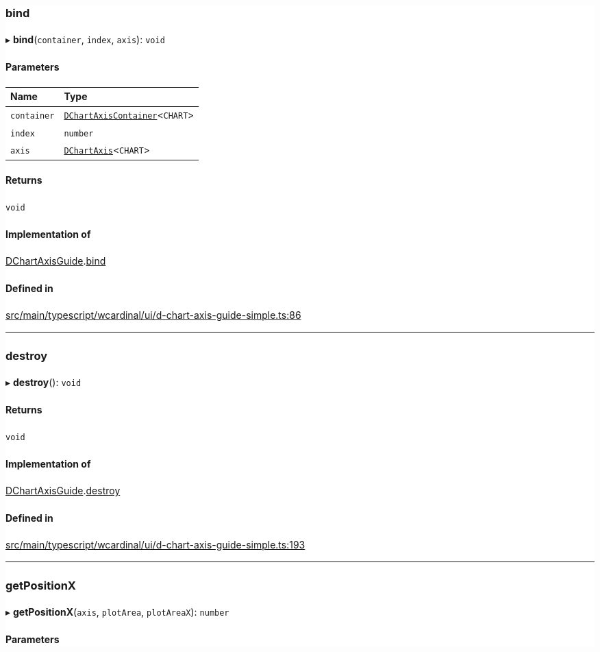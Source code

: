 ### bind

▸ **bind**(`container`, `index`, `axis`): `void`

#### Parameters

| Name | Type |
| :------ | :------ |
| `container` | [`DChartAxisContainer`](../interfaces/DChartAxisContainer.md)\<`CHART`\> |
| `index` | `number` |
| `axis` | [`DChartAxis`](../interfaces/DChartAxis.md)\<`CHART`\> |

#### Returns

`void`

#### Implementation of

[DChartAxisGuide](../interfaces/DChartAxisGuide.md).[bind](../interfaces/DChartAxisGuide.md#bind)

#### Defined in

[src/main/typescript/wcardinal/ui/d-chart-axis-guide-simple.ts:86](https://github.com/winter-cardinal/winter-cardinal-ui/blob/v0.442.0/src/main/typescript/wcardinal/ui/d-chart-axis-guide-simple.ts#L86)

___

### destroy

▸ **destroy**(): `void`

#### Returns

`void`

#### Implementation of

[DChartAxisGuide](../interfaces/DChartAxisGuide.md).[destroy](../interfaces/DChartAxisGuide.md#destroy)

#### Defined in

[src/main/typescript/wcardinal/ui/d-chart-axis-guide-simple.ts:193](https://github.com/winter-cardinal/winter-cardinal-ui/blob/v0.442.0/src/main/typescript/wcardinal/ui/d-chart-axis-guide-simple.ts#L193)

___

### getPositionX

▸ **getPositionX**(`axis`, `plotArea`, `plotAreaX`): `number`

#### Parameters
